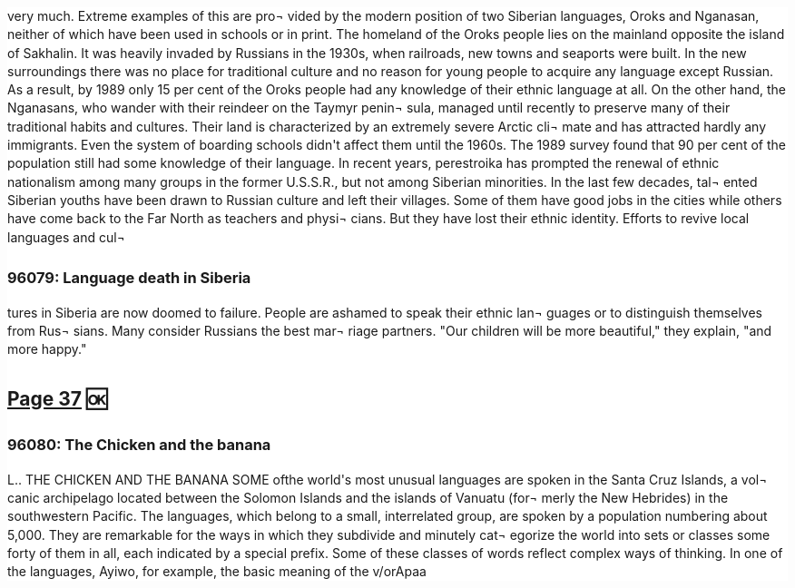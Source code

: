very much. Extreme examples of this are pro¬
vided by the modern position of two Siberian
languages, Oroks and Nganasan, neither of
which have been used in schools or in print.
The homeland of the Oroks people lies on
the mainland opposite the island of Sakhalin. It
was heavily invaded by Russians in the 1930s,
when railroads, new towns and seaports were
built. In the new surroundings there was no
place for traditional culture and no reason for
young people to acquire any language except
Russian. As a result, by 1989 only 15 per cent of
the Oroks people had any knowledge of their
ethnic language at all.
On the other hand, the Nganasans, who
wander with their reindeer on the Taymyr penin¬
sula, managed until recently to preserve many of
their traditional habits and cultures. Their land is
characterized by an extremely severe Arctic cli¬
mate and has attracted hardly any immigrants.
Even the system of boarding schools didn't affect
them until the 1960s. The 1989 survey found
that 90 per cent of the population still had some
knowledge of their language.
In recent years, perestroika has prompted the
renewal of ethnic nationalism among many
groups in the former U.S.S.R., but not among
Siberian minorities. In the last few decades, tal¬
ented Siberian youths have been drawn to Russian
culture and left their villages. Some of them have
good jobs in the cities while others have come
back to the Far North as teachers and physi¬
cians. But they have lost their ethnic identity.
Efforts to revive local languages and cul¬

### 96079: Language death in Siberia
tures in Siberia are now doomed to failure.
People are ashamed to speak their ethnic lan¬
guages or to distinguish themselves from Rus¬
sians. Many consider Russians the best mar¬
riage partners. "Our children will be more
beautiful," they explain, "and more happy."
## [Page 37](https://demo.humlab.umu.se/courier/096065engo.pdf#page=37) 🆗
### 96080: The Chicken and the banana
L..
THE CHICKEN AND THE BANANA
SOME ofthe world's most unusual languages
are spoken in the Santa Cruz Islands, a vol¬
canic archipelago located between the
Solomon Islands and the islands of Vanuatu (for¬
merly the New Hebrides) in the southwestern
Pacific. The languages, which belong to a small,
interrelated group, are spoken by a population
numbering about 5,000. They are remarkable for
the ways in which they subdivide and minutely cat¬
egorize the world into sets or classes some forty
of them in all, each indicated by a special prefix.
Some of these classes of words reflect complex
ways of thinking. In one of the languages, Ayiwo,
for example, the basic meaning of the v/orApaa
